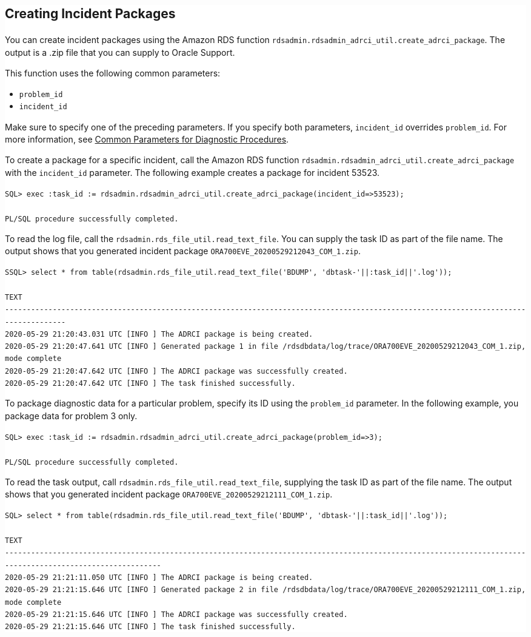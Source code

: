 ## Creating Incident Packages<a name="Appendix.Oracle.CommonDBATasks.IncPackages"></a>

You can create incident packages using the Amazon RDS function `rdsadmin.rdsadmin_adrci_util.create_adrci_package`\. The output is a \.zip file that you can supply to Oracle Support\.

This function uses the following common parameters:
+ `problem_id`
+ `incident_id`

Make sure to specify one of the preceding parameters\. If you specify both parameters, `incident_id` overrides `problem_id`\. For more information, see [Common Parameters for Diagnostic Procedures](#Appendix.Oracle.CommonDBATasks.CommonDiagParameters)\.

To create a package for a specific incident, call the Amazon RDS function `rdsadmin.rdsadmin_adrci_util.create_adrci_package` with the `incident_id` parameter\. The following example creates a package for incident 53523\.

```
SQL> exec :task_id := rdsadmin.rdsadmin_adrci_util.create_adrci_package(incident_id=>53523);

PL/SQL procedure successfully completed.
```

To read the log file, call the `rdsadmin.rds_file_util.read_text_file`\. You can supply the task ID as part of the file name\. The output shows that you generated incident package `ORA700EVE_20200529212043_COM_1.zip`\.

```
SSQL> select * from table(rdsadmin.rds_file_util.read_text_file('BDUMP', 'dbtask-'||:task_id||'.log'));

TEXT
--------------------------------------------------------------------------------------------------------------------------------------
2020-05-29 21:20:43.031 UTC [INFO ] The ADRCI package is being created.
2020-05-29 21:20:47.641 UTC [INFO ] Generated package 1 in file /rdsdbdata/log/trace/ORA700EVE_20200529212043_COM_1.zip, mode complete
2020-05-29 21:20:47.642 UTC [INFO ] The ADRCI package was successfully created.
2020-05-29 21:20:47.642 UTC [INFO ] The task finished successfully.
```

To package diagnostic data for a particular problem, specify its ID using the `problem_id` parameter\. In the following example, you package data for problem 3 only\.

```
SQL> exec :task_id := rdsadmin.rdsadmin_adrci_util.create_adrci_package(problem_id=>3);

PL/SQL procedure successfully completed.
```

To read the task output, call `rdsadmin.rds_file_util.read_text_file`, supplying the task ID as part of the file name\. The output shows that you generated incident package `ORA700EVE_20200529212111_COM_1.zip`\.

```
SQL> select * from table(rdsadmin.rds_file_util.read_text_file('BDUMP', 'dbtask-'||:task_id||'.log'));

TEXT
------------------------------------------------------------------------------------------------------------------------------------------------------------
2020-05-29 21:21:11.050 UTC [INFO ] The ADRCI package is being created.
2020-05-29 21:21:15.646 UTC [INFO ] Generated package 2 in file /rdsdbdata/log/trace/ORA700EVE_20200529212111_COM_1.zip, mode complete
2020-05-29 21:21:15.646 UTC [INFO ] The ADRCI package was successfully created.
2020-05-29 21:21:15.646 UTC [INFO ] The task finished successfully.
```

